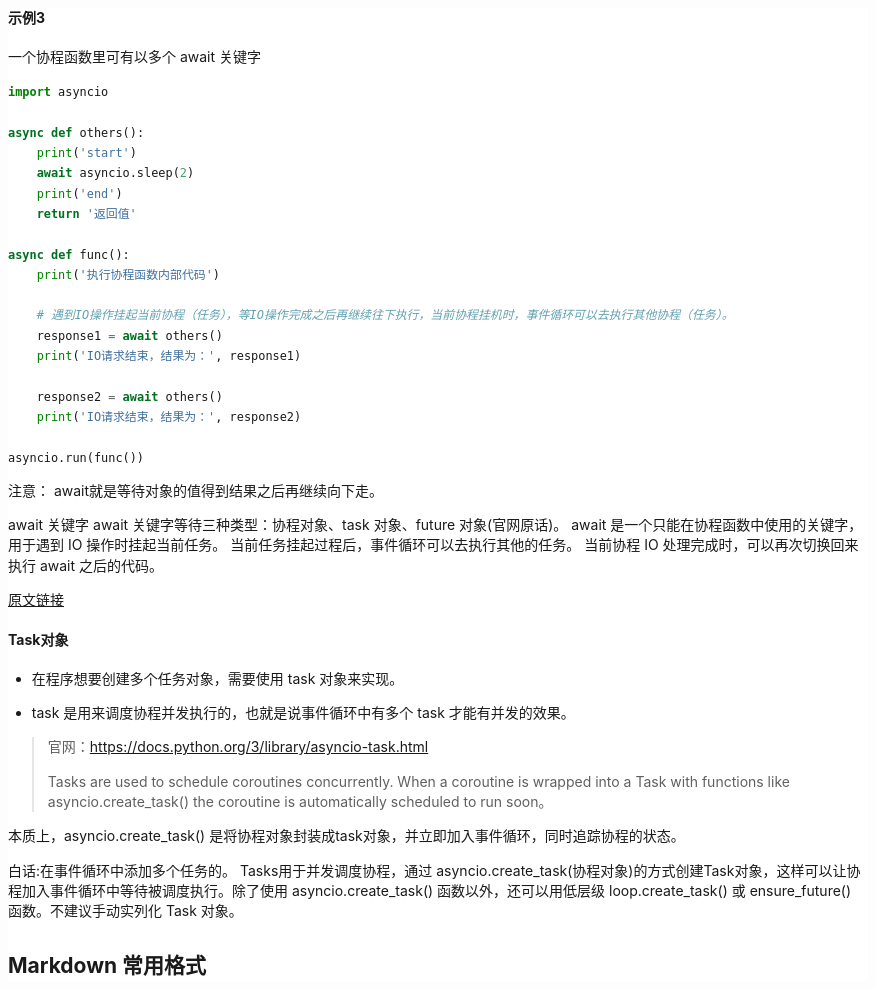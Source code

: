 #### 示例3

一个协程函数里可有以多个 await 关键字  

```python
import asyncio

async def others():
    print('start')
    await asyncio.sleep(2)
    print('end')
    return '返回值'

async def func():
    print('执行协程函数内部代码')
    
    # 遇到IO操作挂起当前协程（任务），等IO操作完成之后再继续往下执行，当前协程挂机时，事件循环可以去执行其他协程（任务）。
    response1 = await others()   
    print('IO请求结束，结果为：', response1)
    
    response2 = await others()
    print('IO请求结束，结果为：', response2)

asyncio.run(func())

```

注意： await就是等待对象的值得到结果之后再继续向下走。

await 关键字
await 关键字等待三种类型：协程对象、task 对象、future 对象(官网原话)。
await 是一个只能在协程函数中使用的关键字，用于遇到 IO 操作时挂起当前任务。
当前任务挂起过程后，事件循环可以去执行其他的任务。
当前协程 IO 处理完成时，可以再次切换回来执行 await 之后的代码。

[原文链接](https://blog.csdn.net/m0_51180924/article/details/124612674)

#### Task对象

- 在程序想要创建多个任务对象，需要使用 task 对象来实现。

- task 是用来调度协程并发执行的，也就是说事件循环中有多个 task 才能有并发的效果。

> 官网：<https://docs.python.org/3/library/asyncio-task.html>
>
> Tasks are used to schedule coroutines concurrently.
When a coroutine is wrapped into a Task with functions like asyncio.create_task() the coroutine is automatically scheduled to run soon。

本质上，asyncio.create_task() 是将协程对象封装成task对象，并立即加入事件循环，同时追踪协程的状态。

白话:在事件循环中添加多个任务的。
Tasks用于并发调度协程，通过 asyncio.create_task(协程对象)的方式创建Task对象，这样可以让协程加入事件循环中等待被调度执行。除了使用  asyncio.create_task() 函数以外，还可以用低层级 loop.create_task() 或 ensure_future() 函数。不建议手动实列化 Task 对象。

## Markdown 常用格式
